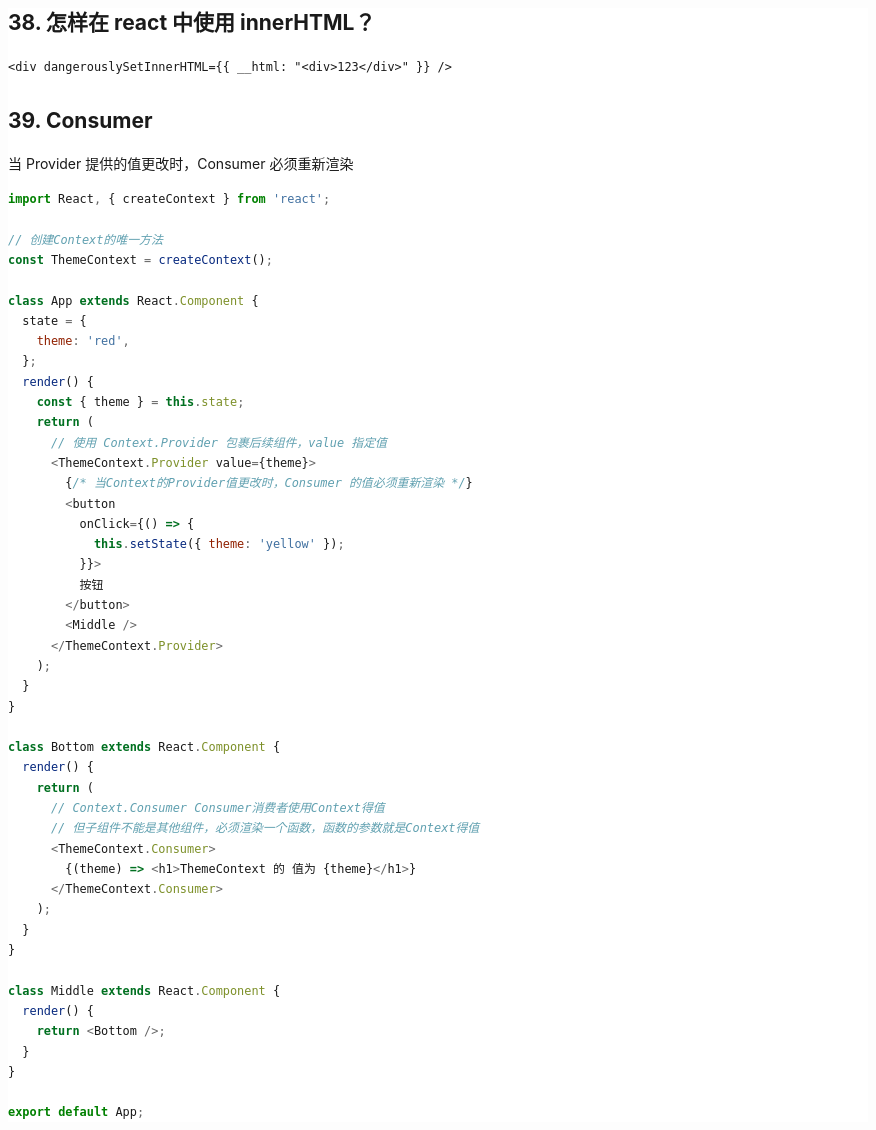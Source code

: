 ## 38. 怎样在 react 中使用 innerHTML？

```
<div dangerouslySetInnerHTML={{ __html: "<div>123</div>" }} />
```

## 39. Consumer

当 Provider 提供的值更改时，Consumer 必须重新渲染

```js
import React, { createContext } from 'react';

// 创建Context的唯一方法
const ThemeContext = createContext();

class App extends React.Component {
  state = {
    theme: 'red',
  };
  render() {
    const { theme } = this.state;
    return (
      // 使用 Context.Provider 包裹后续组件，value 指定值
      <ThemeContext.Provider value={theme}>
        {/* 当Context的Provider值更改时，Consumer 的值必须重新渲染 */}
        <button
          onClick={() => {
            this.setState({ theme: 'yellow' });
          }}>
          按钮
        </button>
        <Middle />
      </ThemeContext.Provider>
    );
  }
}

class Bottom extends React.Component {
  render() {
    return (
      // Context.Consumer Consumer消费者使用Context得值
      // 但子组件不能是其他组件，必须渲染一个函数，函数的参数就是Context得值
      <ThemeContext.Consumer>
        {(theme) => <h1>ThemeContext 的 值为 {theme}</h1>}
      </ThemeContext.Consumer>
    );
  }
}

class Middle extends React.Component {
  render() {
    return <Bottom />;
  }
}

export default App;
```
